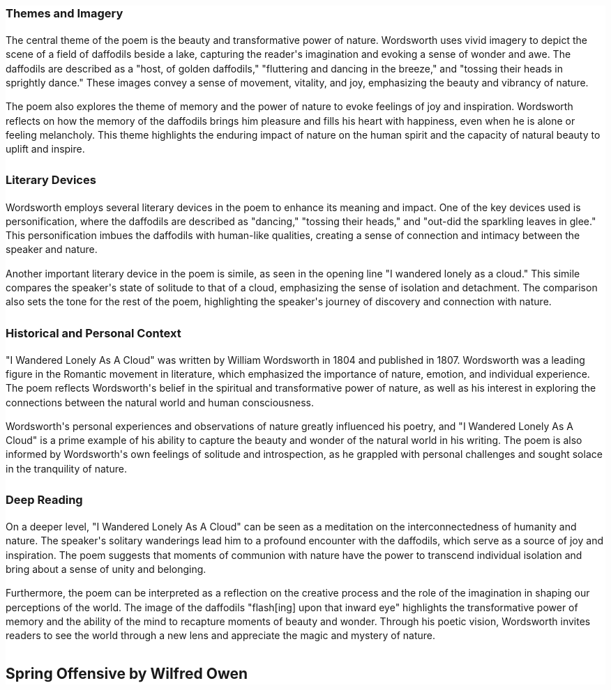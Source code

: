 ### Themes and Imagery

The central theme of the poem is the beauty and transformative power of nature. Wordsworth uses vivid imagery to depict the scene of a field of daffodils beside a lake, capturing the reader's imagination and evoking a sense of wonder and awe. The daffodils are described as a "host, of golden daffodils," "fluttering and dancing in the breeze," and "tossing their heads in sprightly dance." These images convey a sense of movement, vitality, and joy, emphasizing the beauty and vibrancy of nature.

The poem also explores the theme of memory and the power of nature to evoke feelings of joy and inspiration. Wordsworth reflects on how the memory of the daffodils brings him pleasure and fills his heart with happiness, even when he is alone or feeling melancholy. This theme highlights the enduring impact of nature on the human spirit and the capacity of natural beauty to uplift and inspire.

### Literary Devices

Wordsworth employs several literary devices in the poem to enhance its meaning and impact. One of the key devices used is personification, where the daffodils are described as "dancing," "tossing their heads," and "out-did the sparkling leaves in glee." This personification imbues the daffodils with human-like qualities, creating a sense of connection and intimacy between the speaker and nature.

Another important literary device in the poem is simile, as seen in the opening line "I wandered lonely as a cloud." This simile compares the speaker's state of solitude to that of a cloud, emphasizing the sense of isolation and detachment. The comparison also sets the tone for the rest of the poem, highlighting the speaker's journey of discovery and connection with nature.

### Historical and Personal Context

"I Wandered Lonely As A Cloud" was written by William Wordsworth in 1804 and published in 1807. Wordsworth was a leading figure in the Romantic movement in literature, which emphasized the importance of nature, emotion, and individual experience. The poem reflects Wordsworth's belief in the spiritual and transformative power of nature, as well as his interest in exploring the connections between the natural world and human consciousness.

Wordsworth's personal experiences and observations of nature greatly influenced his poetry, and "I Wandered Lonely As A Cloud" is a prime example of his ability to capture the beauty and wonder of the natural world in his writing. The poem is also informed by Wordsworth's own feelings of solitude and introspection, as he grappled with personal challenges and sought solace in the tranquility of nature.

### Deep Reading

On a deeper level, "I Wandered Lonely As A Cloud" can be seen as a meditation on the interconnectedness of humanity and nature. The speaker's solitary wanderings lead him to a profound encounter with the daffodils, which serve as a source of joy and inspiration. The poem suggests that moments of communion with nature have the power to transcend individual isolation and bring about a sense of unity and belonging.

Furthermore, the poem can be interpreted as a reflection on the creative process and the role of the imagination in shaping our perceptions of the world. The image of the daffodils "flash[ing] upon that inward eye" highlights the transformative power of memory and the ability of the mind to recapture moments of beauty and wonder. Through his poetic vision, Wordsworth invites readers to see the world through a new lens and appreciate the magic and mystery of nature.

## Spring Offensive by Wilfred Owen
